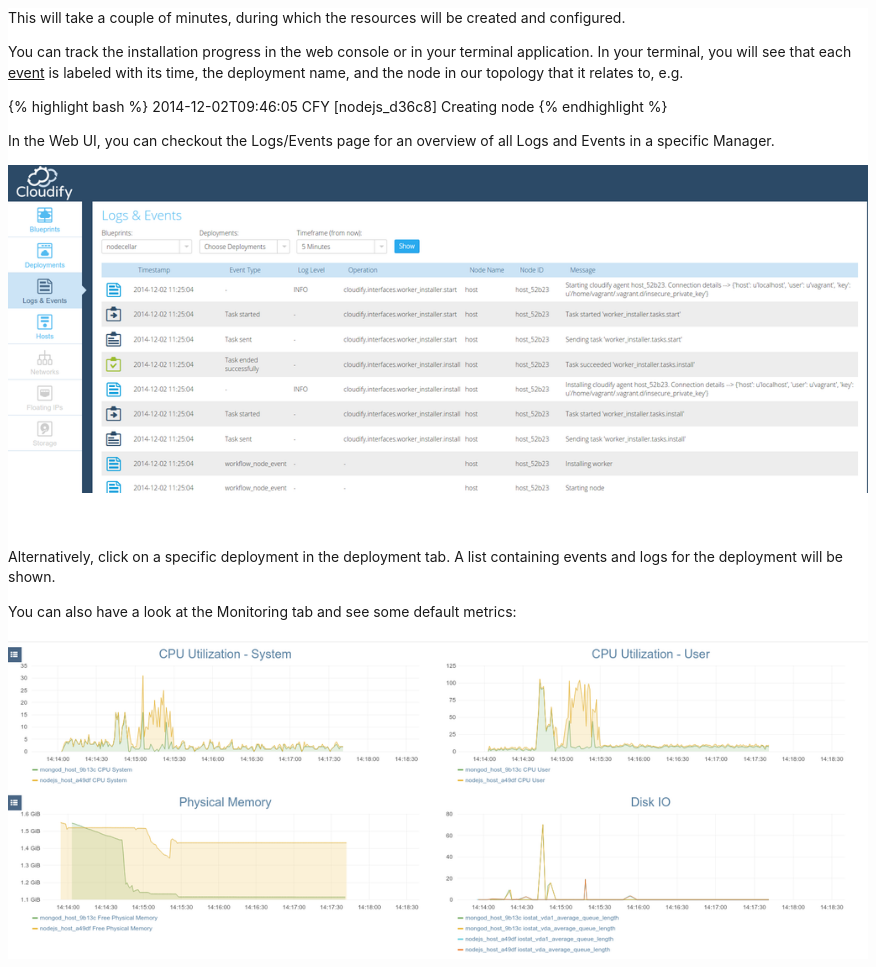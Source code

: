 This will take a couple of minutes, during which the resources will be created and configured.

You can track the installation progress in the web console or in your terminal application.
In your terminal, you will see that each [event]({{page.terminology_link}}#event) is labeled with its time, the deployment name,
and the node in our topology that it relates to, e.g.

{% highlight bash %}
2014-12-02T09:46:05 CFY <nodecellar> [nodejs_d36c8] Creating node
{% endhighlight %}

In the Web UI, you can checkout the Logs/Events page for an overview of all Logs and Events in a specific Manager.

![Events](/guide/images3/guide/quickstart/events.png)

<br>

Alternatively, click on a specific deployment in the deployment tab. A list containing events and logs for the deployment will be shown.

You can also have a look at the Monitoring tab and see some default metrics:

![Metrics](/guide/images3/guide/default_dashboard.png)
